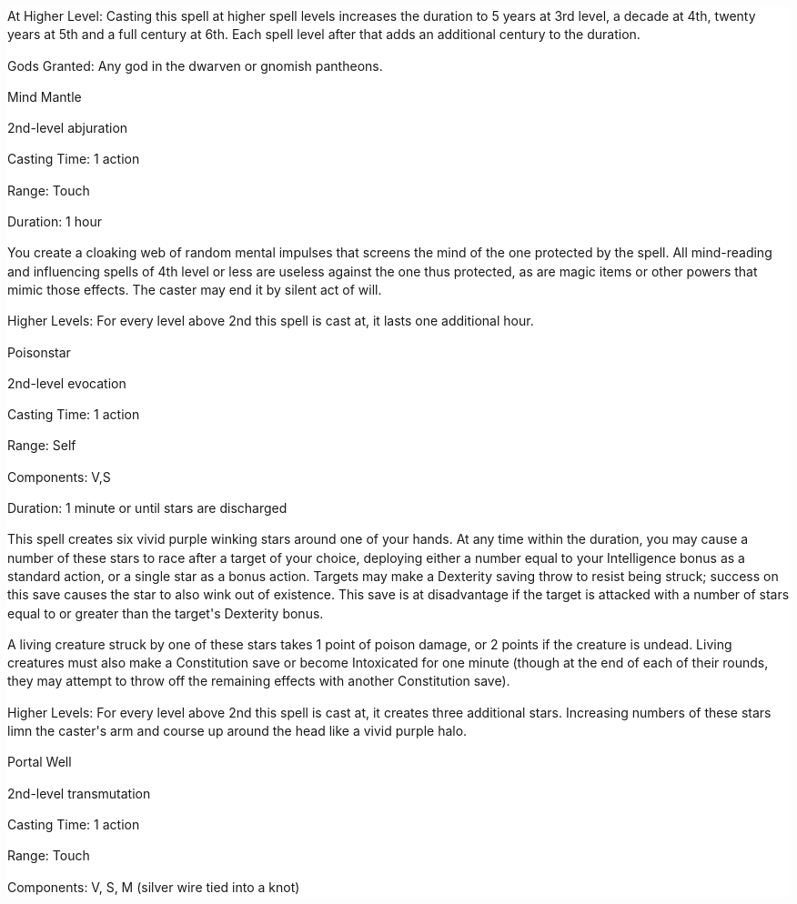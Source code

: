At Higher Level: Casting this spell at higher spell levels increases the duration to 5 years at 3rd level, a decade at 4th, twenty years at 5th and a full century at 6th. Each spell level after that adds an additional century to the duration.

Gods Granted: Any god in the dwarven or gnomish pantheons.

Mind Mantle

2nd-level abjuration

Casting Time: 1 action

Range: Touch

Duration: 1 hour

You create a cloaking web of random mental impulses that screens the mind of the one protected by the spell. All mind-reading and influencing spells of 4th level or less are useless against the one thus protected, as are magic items or other powers that mimic those effects. The caster may end it by silent act of will.

Higher Levels: For every level above 2nd this spell is cast at, it lasts one additional hour.

Poisonstar

2nd-level evocation

Casting Time: 1 action

Range: Self

Components: V,S

Duration: 1 minute or until stars are discharged

This spell creates six vivid purple winking stars around one of your hands. At any time within the duration, you may cause a number of these stars to race after a target of your choice, deploying either a number equal to your Intelligence bonus as a standard action, or a single star as a bonus action. Targets may make a Dexterity saving throw to resist being struck; success on this save causes the star to also wink out of existence. This save is at disadvantage if the target is attacked with a number of stars equal to or greater than the target's Dexterity bonus.

A living creature struck by one of these stars takes 1 point of poison damage, or 2 points if the creature is undead. Living creatures must also make a Constitution save or become Intoxicated for one minute \(though at the end of each of their rounds, they may attempt to throw off the remaining effects with another Constitution save\).

Higher Levels: For every level above 2nd this spell is cast at, it creates three additional stars. Increasing numbers of these stars limn the caster's arm and course up around the head like a vivid purple halo.

Portal Well

2nd-level transmutation

Casting Time: 1 action

Range: Touch

Components: V, S, M \(silver wire tied into a knot\)
